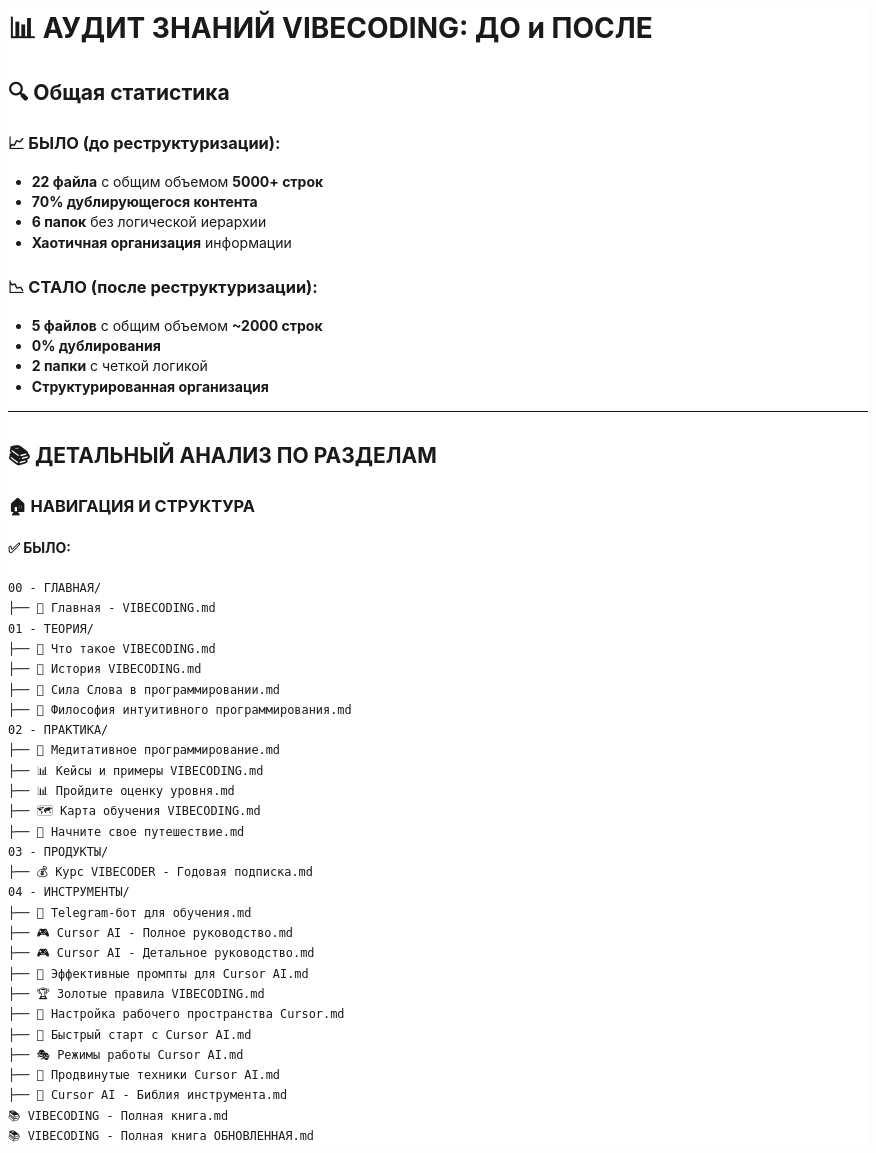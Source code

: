 # 📊 АУДИТ ЗНАНИЙ VIBECODING: ДО и ПОСЛЕ

## 🔍 Общая статистика

### 📈 **БЫЛО (до реструктуризации):**
- **22 файла** с общим объемом **5000+ строк**
- **70% дублирующегося контента**
- **6 папок** без логической иерархии
- **Хаотичная организация** информации

### 📉 **СТАЛО (после реструктуризации):**
- **5 файлов** с общим объемом **~2000 строк**
- **0% дублирования**
- **2 папки** с четкой логикой
- **Структурированная организация**

---

## 📚 ДЕТАЛЬНЫЙ АНАЛИЗ ПО РАЗДЕЛАМ

### 🏠 **НАВИГАЦИЯ И СТРУКТУРА**

#### ✅ **БЫЛО:**
```
00 - ГЛАВНАЯ/
├── 🎯 Главная - VIBECODING.md
01 - ТЕОРИЯ/
├── 📖 Что такое VIBECODING.md
├── 📜 История VIBECODING.md
├── 📝 Сила Слова в программировании.md
├── 🧠 Философия интуитивного программирования.md
02 - ПРАКТИКА/
├── 🧘 Медитативное программирование.md
├── 📊 Кейсы и примеры VIBECODING.md
├── 📊 Пройдите оценку уровня.md
├── 🗺️ Карта обучения VIBECODING.md
├── 🚀 Начните свое путешествие.md
03 - ПРОДУКТЫ/
├── 💰 Курс VIBECODER - Годовая подписка.md
04 - ИНСТРУМЕНТЫ/
├── 📱 Telegram-бот для обучения.md
├── 🎮 Cursor AI - Полное руководство.md
├── 🎮 Cursor AI - Детальное руководство.md
├── 🎯 Эффективные промпты для Cursor AI.md
├── 🏆 Золотые правила VIBECODING.md
├── 🔧 Настройка рабочего пространства Cursor.md
├── 🚀 Быстрый старт с Cursor AI.md
├── 🎭 Режимы работы Cursor AI.md
├── 🔮 Продвинутые техники Cursor AI.md
├── 📖 Cursor AI - Библия инструмента.md
📚 VIBECODING - Полная книга.md
📚 VIBECODING - Полная книга ОБНОВЛЕННАЯ.md
```
